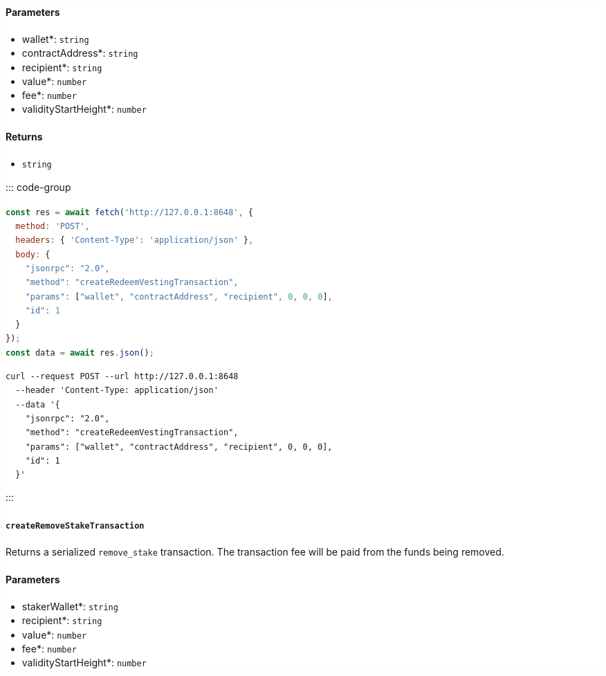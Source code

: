 <h4 nq-label>Parameters</h4>

- <span font-mono>wallet</span>*: `string`
- <span font-mono>contractAddress</span>*: `string`
- <span font-mono>recipient</span>*: `string`
- <span font-mono>value</span>*: `number`
- <span font-mono>fee</span>*: `number`
- <span font-mono>validityStartHeight</span>*: `number`

<h4 nq-label>Returns</h4>

- `string`

</div>

::: code-group

```JavaScript
const res = await fetch('http://127.0.0.1:8648', {
  method: 'POST',
  headers: { 'Content-Type': 'application/json' },
  body: {
    "jsonrpc": "2.0",
    "method": "createRedeemVestingTransaction",
    "params": ["wallet", "contractAddress", "recipient", 0, 0, 0],
    "id": 1
  }
});
const data = await res.json();
```

```Shell
curl --request POST --url http://127.0.0.1:8648
  --header 'Content-Type: application/json'
  --data '{
    "jsonrpc": "2.0",
    "method": "createRedeemVestingTransaction",
    "params": ["wallet", "contractAddress", "recipient", 0, 0, 0],
    "id": 1
  }'
```
:::

</section>

#### `createRemoveStakeTransaction`

Returns a serialized `remove_stake` transaction. The transaction fee will be paid from the funds being removed.

<section>
  <div class="io">

<h4 nq-label>Parameters</h4>

- <span font-mono>stakerWallet</span>*: `string`
- <span font-mono>recipient</span>*: `string`
- <span font-mono>value</span>*: `number`
- <span font-mono>fee</span>*: `number`
- <span font-mono>validityStartHeight</span>*: `number`
